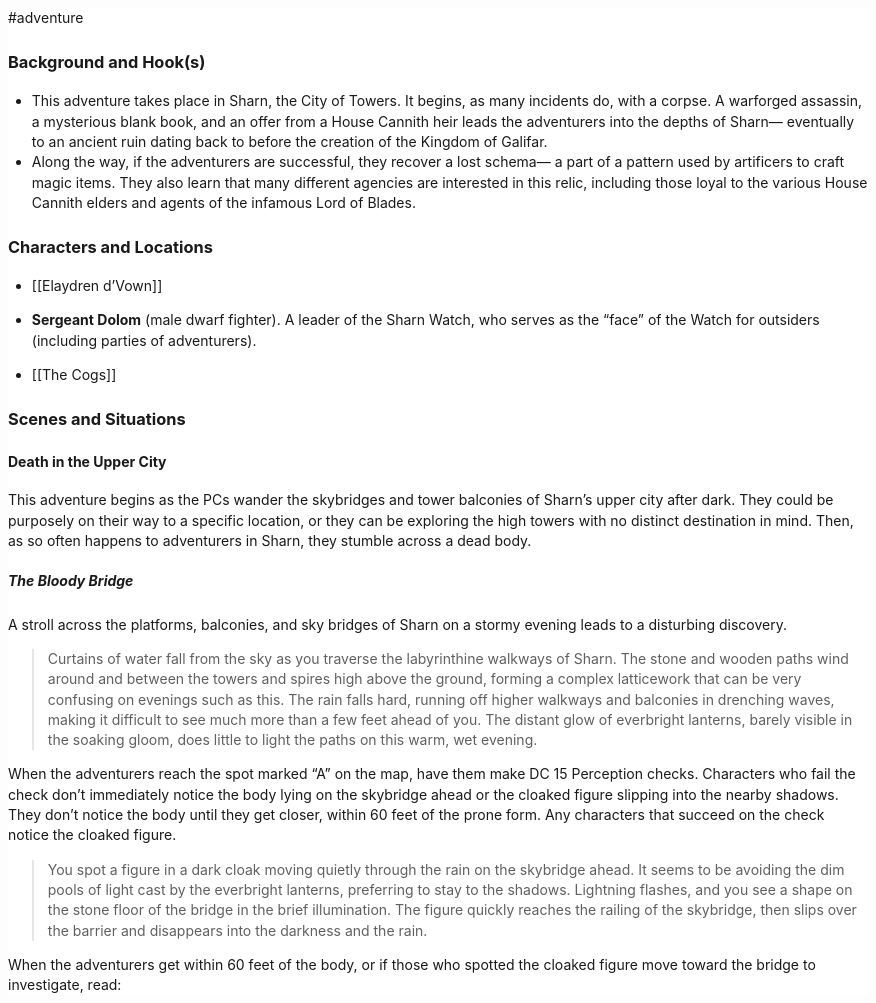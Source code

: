  #adventure 

### Background and Hook(s)

- This adventure takes place in Sharn, the City of Towers. It begins, as many incidents do, with a corpse. A warforged assassin, a mysterious blank book, and an offer from a House Cannith heir leads the adventurers into the depths of Sharn— eventually to an ancient ruin dating back to before the creation of the Kingdom of Galifar.
- Along the way, if the adventurers are successful, they recover a lost schema— a part of a pattern used by artificers to craft magic items. They also learn that many different agencies are interested in this relic, including those loyal to the various House Cannith elders and agents of the infamous Lord of Blades.

### Characters and Locations

- [[Elaydren d’Vown]]
- **Sergeant Dolom** (male dwarf fighter). A leader of the Sharn Watch, who serves as the “face” of the Watch for outsiders (including parties of adventurers).

- [[The Cogs]]

### Scenes and Situations

#### Death in the Upper City

This adventure begins as the PCs wander the skybridges and tower balconies of Sharn’s upper city after dark. They could be purposely on their way to a specific location, or they can be exploring the high towers with no distinct destination in mind. Then, as so often happens to adventurers in Sharn, they stumble across a dead body.

##### The Bloody Bridge

A stroll across the platforms, balconies, and sky bridges of Sharn on a stormy evening leads to a disturbing discovery. 

> Curtains of water fall from the sky as you traverse the labyrinthine walkways of Sharn. The stone and wooden paths wind around and between the towers and spires high above the ground, forming a complex latticework that can be very confusing on evenings such as this. The rain falls hard, running off higher walkways and balconies in drenching waves, making it difficult to see much more than a few feet ahead of you. The distant glow of everbright lanterns, barely visible in the soaking gloom, does little to light the paths on this warm, wet evening.

When the adventurers reach the spot marked “A” on the map, have them make DC 15 Perception checks. Characters who fail the check don’t immediately notice the body lying on the skybridge ahead or the cloaked figure slipping into the nearby shadows. They don’t notice the body until they get closer, within 60 feet of the prone form. Any characters that succeed on the check notice the cloaked figure.

> You spot a figure in a dark cloak moving quietly through the rain on the skybridge ahead. It seems to be avoiding the dim pools of light cast by the everbright lanterns, preferring to stay to the shadows. Lightning flashes, and you see a shape on the stone floor of the bridge in the brief illumination. The figure quickly reaches the railing of the skybridge, then slips over the barrier and disappears into the darkness and the rain.

When the adventurers get within 60 feet of the body, or if those who spotted the cloaked figure move toward the bridge to investigate, read:
